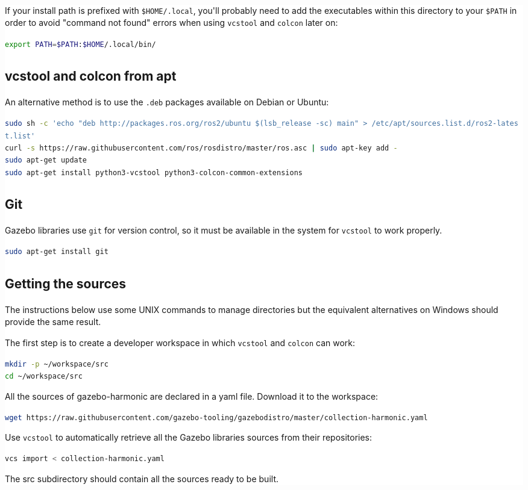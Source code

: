 If your install path is prefixed with `$HOME/.local`, you'll probably need to add the executables within this directory to your `$PATH` in order to avoid "command not found" errors when using `vcstool` and `colcon` later on:

```bash
export PATH=$PATH:$HOME/.local/bin/
```

## vcstool and colcon from apt

An alternative method is to use the `.deb` packages available on Debian or Ubuntu:

```bash
sudo sh -c 'echo "deb http://packages.ros.org/ros2/ubuntu $(lsb_release -sc) main" > /etc/apt/sources.list.d/ros2-latest.list'
curl -s https://raw.githubusercontent.com/ros/rosdistro/master/ros.asc | sudo apt-key add -
sudo apt-get update
sudo apt-get install python3-vcstool python3-colcon-common-extensions
```

## Git

Gazebo libraries use `git` for version control, so it must be available
in the system for `vcstool` to work properly.

```bash
sudo apt-get install git
```

## Getting the sources

The instructions below use some UNIX commands to manage directories but the
equivalent alternatives on Windows should provide the same result.

The first step is to create a developer workspace in which `vcstool` and
`colcon` can work:

```bash
mkdir -p ~/workspace/src
cd ~/workspace/src
```

All the sources of gazebo-harmonic are declared in a yaml file. Download
it to the workspace:

```bash
wget https://raw.githubusercontent.com/gazebo-tooling/gazebodistro/master/collection-harmonic.yaml
```

Use `vcstool` to automatically retrieve all the Gazebo libraries sources from
their repositories:

```bash
vcs import < collection-harmonic.yaml
```

The src subdirectory should contain all the sources ready to be built.
